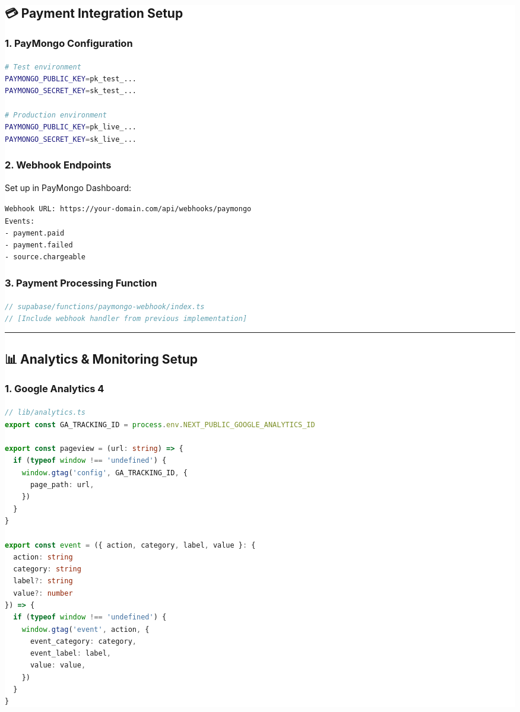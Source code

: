 
## 💳 **Payment Integration Setup**

### **1. PayMongo Configuration**
```bash
# Test environment
PAYMONGO_PUBLIC_KEY=pk_test_...
PAYMONGO_SECRET_KEY=sk_test_...

# Production environment  
PAYMONGO_PUBLIC_KEY=pk_live_...
PAYMONGO_SECRET_KEY=sk_live_...
```

### **2. Webhook Endpoints**
Set up in PayMongo Dashboard:
```
Webhook URL: https://your-domain.com/api/webhooks/paymongo
Events: 
- payment.paid
- payment.failed
- source.chargeable
```

### **3. Payment Processing Function**
```typescript
// supabase/functions/paymongo-webhook/index.ts
// [Include webhook handler from previous implementation]
```

---

## 📊 **Analytics & Monitoring Setup**

### **1. Google Analytics 4**
```typescript
// lib/analytics.ts
export const GA_TRACKING_ID = process.env.NEXT_PUBLIC_GOOGLE_ANALYTICS_ID

export const pageview = (url: string) => {
  if (typeof window !== 'undefined') {
    window.gtag('config', GA_TRACKING_ID, {
      page_path: url,
    })
  }
}

export const event = ({ action, category, label, value }: {
  action: string
  category: string
  label?: string
  value?: number
}) => {
  if (typeof window !== 'undefined') {
    window.gtag('event', action, {
      event_category: category,
      event_label: label,
      value: value,
    })
  }
}
```
